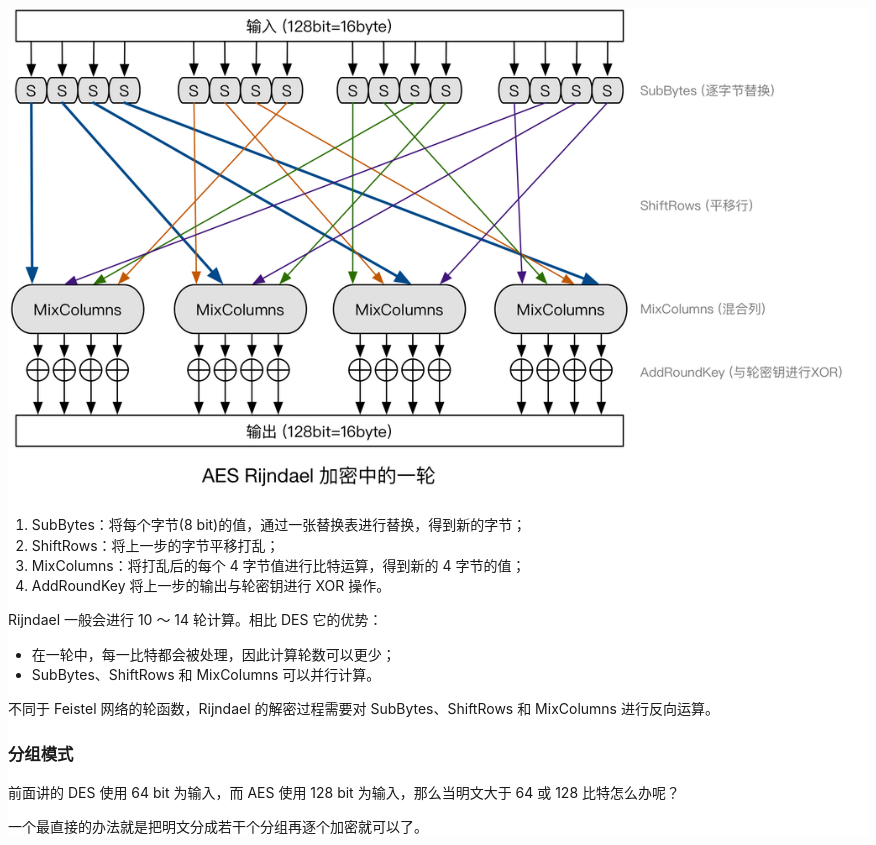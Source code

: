 ![密码技术-AES Rijndael.png](./resources/AAB2F70E42F9B0CA4EA3F925D27D5FBF.png)

1. SubBytes：将每个字节(8 bit)的值，通过一张替换表进行替换，得到新的字节；
2. ShiftRows：将上一步的字节平移打乱；
3. MixColumns：将打乱后的每个 4 字节值进行比特运算，得到新的 4 字节的值；
4. AddRoundKey 将上一步的输出与轮密钥进行 XOR 操作。

Rijndael 一般会进行 10 ～ 14 轮计算。相比 DES 它的优势：

* 在一轮中，每一比特都会被处理，因此计算轮数可以更少；
* SubBytes、ShiftRows 和 MixColumns 可以并行计算。

不同于 Feistel 网络的轮函数，Rijndael 的解密过程需要对 SubBytes、ShiftRows 和 MixColumns 进行反向运算。

### 分组模式

前面讲的 DES 使用 64 bit 为输入，而 AES 使用 128 bit 为输入，那么当明文大于 64 或 128 比特怎么办呢？

一个最直接的办法就是把明文分成若干个分组再逐个加密就可以了。
